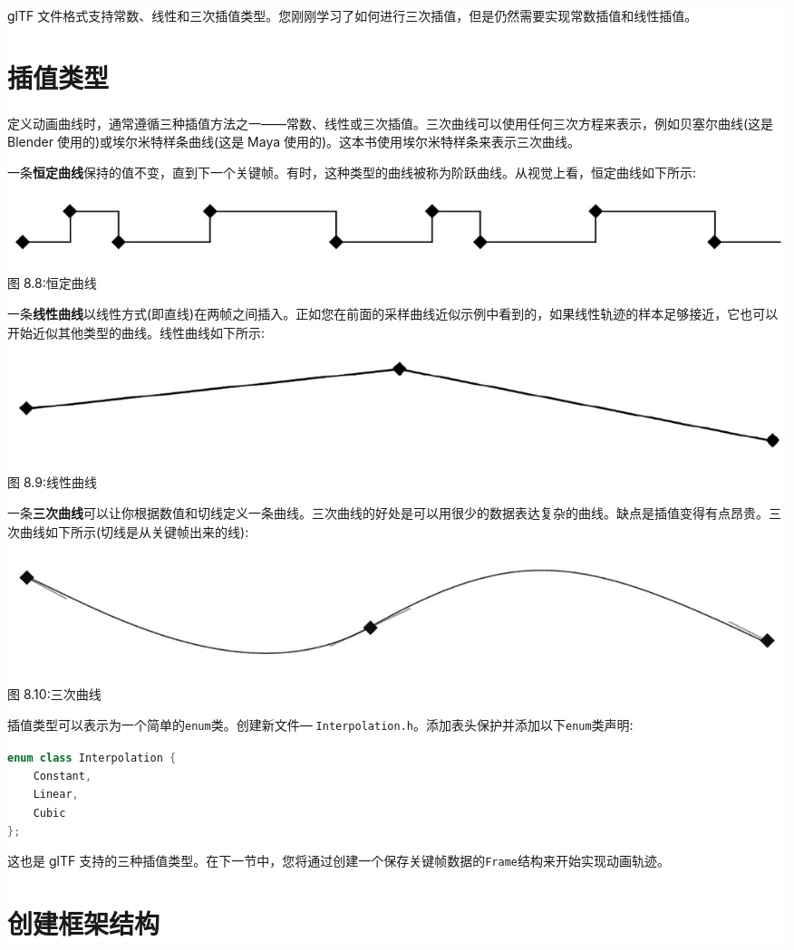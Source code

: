 glTF 文件格式支持常数、线性和三次插值类型。您刚刚学习了如何进行三次插值，但是仍然需要实现常数插值和线性插值。

# 插值类型

定义动画曲线时，通常遵循三种插值方法之一——常数、线性或三次插值。三次曲线可以使用任何三次方程来表示，例如贝塞尔曲线(这是 Blender 使用的)或埃尔米特样条曲线(这是 Maya 使用的)。这本书使用埃尔米特样条来表示三次曲线。

一条**恒定曲线**保持的值不变，直到下一个关键帧。有时，这种类型的曲线被称为阶跃曲线。从视觉上看，恒定曲线如下所示:

![Figure 8.8: A constant curve](img/Figure_8.8_B16191.jpg)

图 8.8:恒定曲线

一条**线性曲线**以线性方式(即直线)在两帧之间插入。正如您在前面的采样曲线近似示例中看到的，如果线性轨迹的样本足够接近，它也可以开始近似其他类型的曲线。线性曲线如下所示:

![Figure 8.9: A linear curve](img/Figure_8.9_B16191.jpg)

图 8.9:线性曲线

一条**三次曲线**可以让你根据数值和切线定义一条曲线。三次曲线的好处是可以用很少的数据表达复杂的曲线。缺点是插值变得有点昂贵。三次曲线如下所示(切线是从关键帧出来的线):

![Figure 8.10: A cubic curve](img/Figure_8.10_B16191.jpg)

图 8.10:三次曲线

插值类型可以表示为一个简单的`enum`类。创建新文件— `Interpolation.h`。添加表头保护并添加以下`enum`类声明:

```cpp
enum class Interpolation { 
    Constant, 
    Linear, 
    Cubic 
};
```

这也是 glTF 支持的三种插值类型。在下一节中，您将通过创建一个保存关键帧数据的`Frame`结构来开始实现动画轨迹。

# 创建框架结构
